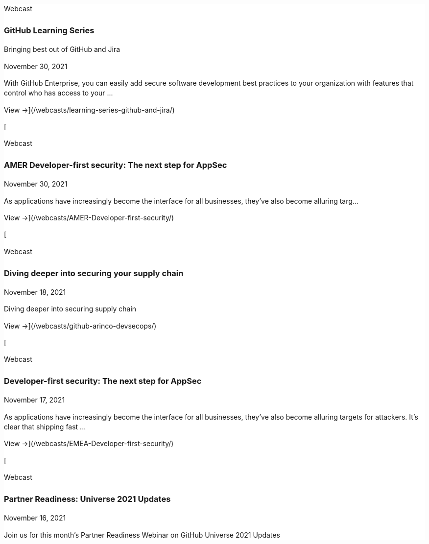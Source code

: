 Webcast

### GitHub Learning Series  
Bringing best out of GitHub and Jira

November 30, 2021

With GitHub Enterprise, you can easily add secure software development best practices to your organization with features that control who has access to your ...

View →](/webcasts/learning-series-github-and-jira/)

[

Webcast

### AMER Developer-first security: The next step for AppSec

November 30, 2021

As applications have increasingly become the interface for all businesses, they’ve also become alluring targ...

View →](/webcasts/AMER-Developer-first-security/)

[

Webcast

### Diving deeper into securing your supply chain

November 18, 2021

Diving deeper into securing supply chain

View →](/webcasts/github-arinco-devsecops/)

[

Webcast

### Developer-first security: The next step for AppSec

November 17, 2021

As applications have increasingly become the interface for all businesses, they’ve also become alluring targets for attackers. It’s clear that shipping fast ...

View →](/webcasts/EMEA-Developer-first-security/)

[

Webcast

### Partner Readiness: Universe 2021 Updates

November 16, 2021

Join us for this month’s Partner Readiness Webinar on GitHub Universe 2021 Updates
